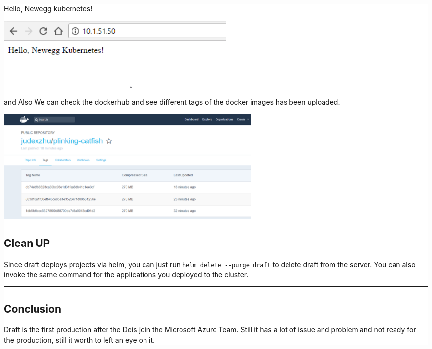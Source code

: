 Hello, Newegg kubernetes!

<img src="images\py_helloneweggk8s.png" width="450">

and Also We can check the dockerhub and see different tags of the docker images has been uploaded.

<img src="images\imagetags.png" width="500">


## Clean UP

Since draft deploys projects via helm, you can just run `helm delete --purge draft` to delete draft from the server. You can also invoke the same command for the applications you deployed to the cluster.

___

## Conclusion 

Draft is the first production after the Deis join the Microsoft Azure Team. Still it has a lot of issue and problem and not ready for the production, still it worth to left an eye on it.